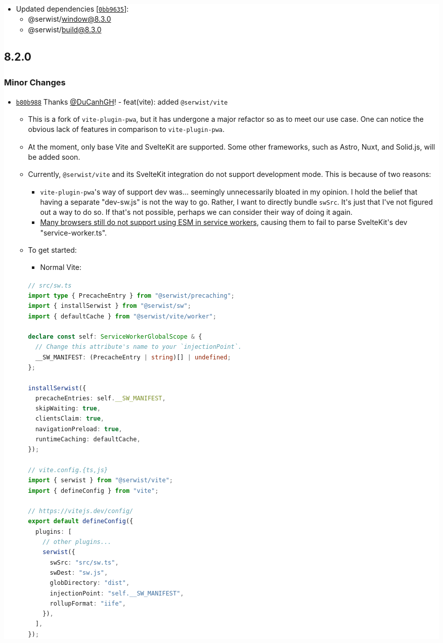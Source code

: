 - Updated dependencies [[`0bb9635`](https://github.com/serwist/serwist/commit/0bb96358f7574b80fac060b0d8208528f8d92ff8)]:
  - @serwist/window@8.3.0
  - @serwist/build@8.3.0

## 8.2.0

### Minor Changes

- [`b80b988`](https://github.com/serwist/serwist/commit/b80b988ca0b248131776b3e4b0e313715961c444) Thanks [@DuCanhGH](https://github.com/DuCanhGH)! - feat(vite): added `@serwist/vite`

  - This is a fork of `vite-plugin-pwa`, but it has undergone a major refactor so as to meet our use case. One can notice the obvious lack of features in comparison to `vite-plugin-pwa`.
  - At the moment, only base Vite and SvelteKit are supported. Some other frameworks, such as Astro, Nuxt, and Solid.js, will be added soon.
  - Currently, `@serwist/vite` and its SvelteKit integration do not support development mode. This is because of two reasons:
    - `vite-plugin-pwa`'s way of support dev was... seemingly unnecessarily bloated in my opinion. I hold the belief that having a separate "dev-sw.js" is not the way to go. Rather, I want to directly bundle `swSrc`. It's just that I've not figured out a way to do so. If that's not possible, perhaps we can consider their way of doing it again.
    - [Many browsers still do not support using ESM in service workers](https://caniuse.com/mdn-api_serviceworker_ecmascript_modules), causing them to fail to parse SvelteKit's dev "service-worker.ts".
  - To get started:

    - Normal Vite:

    ```ts
    // src/sw.ts
    import type { PrecacheEntry } from "@serwist/precaching";
    import { installSerwist } from "@serwist/sw";
    import { defaultCache } from "@serwist/vite/worker";

    declare const self: ServiceWorkerGlobalScope & {
      // Change this attribute's name to your `injectionPoint`.
      __SW_MANIFEST: (PrecacheEntry | string)[] | undefined;
    };

    installSerwist({
      precacheEntries: self.__SW_MANIFEST,
      skipWaiting: true,
      clientsClaim: true,
      navigationPreload: true,
      runtimeCaching: defaultCache,
    });

    // vite.config.{ts,js}
    import { serwist } from "@serwist/vite";
    import { defineConfig } from "vite";

    // https://vitejs.dev/config/
    export default defineConfig({
      plugins: [
        // other plugins...
        serwist({
          swSrc: "src/sw.ts",
          swDest: "sw.js",
          globDirectory: "dist",
          injectionPoint: "self.__SW_MANIFEST",
          rollupFormat: "iife",
        }),
      ],
    });
